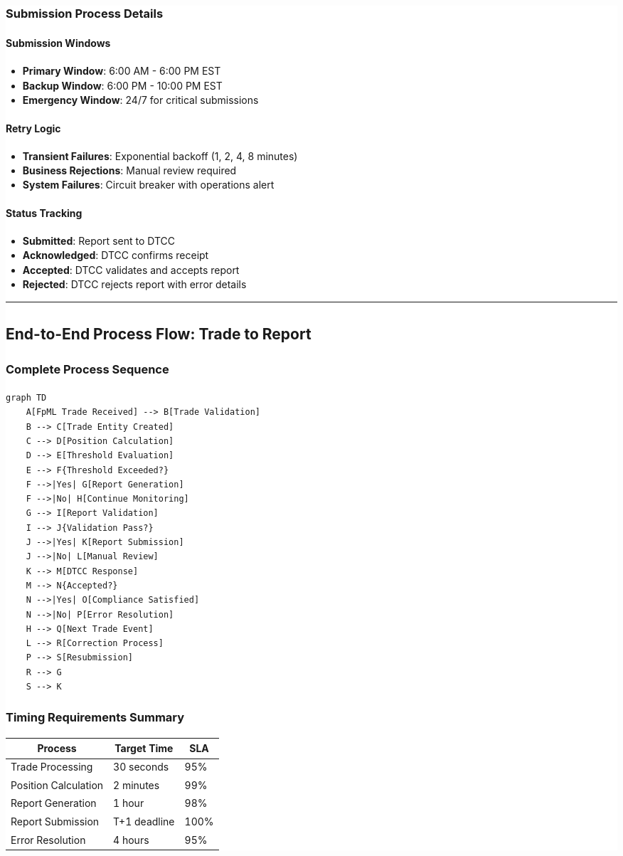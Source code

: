 ### Submission Process Details

#### Submission Windows
- **Primary Window**: 6:00 AM - 6:00 PM EST
- **Backup Window**: 6:00 PM - 10:00 PM EST
- **Emergency Window**: 24/7 for critical submissions

#### Retry Logic
- **Transient Failures**: Exponential backoff (1, 2, 4, 8 minutes)
- **Business Rejections**: Manual review required
- **System Failures**: Circuit breaker with operations alert

#### Status Tracking
- **Submitted**: Report sent to DTCC
- **Acknowledged**: DTCC confirms receipt
- **Accepted**: DTCC validates and accepts report
- **Rejected**: DTCC rejects report with error details

---

## End-to-End Process Flow: Trade to Report

### Complete Process Sequence

```mermaid
graph TD
    A[FpML Trade Received] --> B[Trade Validation]
    B --> C[Trade Entity Created]
    C --> D[Position Calculation]
    D --> E[Threshold Evaluation]
    E --> F{Threshold Exceeded?}
    F -->|Yes| G[Report Generation]
    F -->|No| H[Continue Monitoring]
    G --> I[Report Validation]
    I --> J{Validation Pass?}
    J -->|Yes| K[Report Submission]
    J -->|No| L[Manual Review]
    K --> M[DTCC Response]
    M --> N{Accepted?}
    N -->|Yes| O[Compliance Satisfied]
    N -->|No| P[Error Resolution]
    H --> Q[Next Trade Event]
    L --> R[Correction Process]
    P --> S[Resubmission]
    R --> G
    S --> K
```

### Timing Requirements Summary

| Process | Target Time | SLA |
|---------|-------------|-----|
| Trade Processing | 30 seconds | 95% |
| Position Calculation | 2 minutes | 99% |
| Report Generation | 1 hour | 98% |
| Report Submission | T+1 deadline | 100% |
| Error Resolution | 4 hours | 95% |
